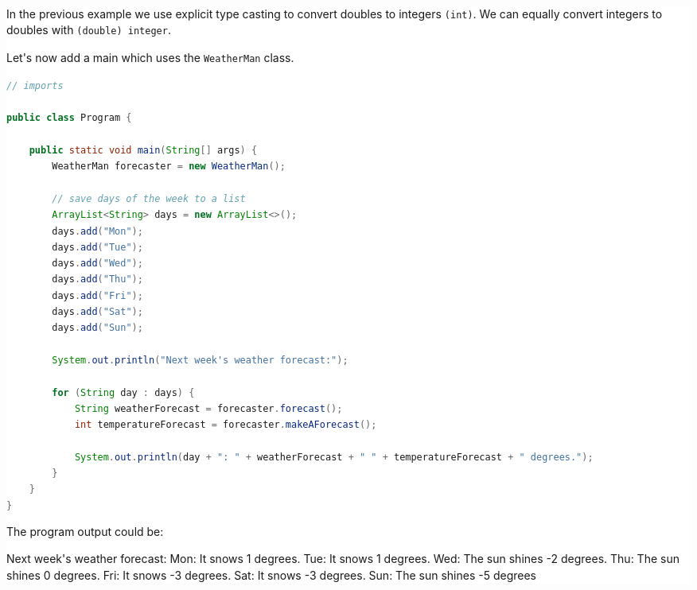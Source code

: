 
In the previous example we use explicit type casting to convert doubles to integers `(int)`.
We can equally convert integers to doubles with `(double) integer`.


Let's now add a main which uses the `WeatherMan` class.

```java
// imports

public class Program {

    public static void main(String[] args) {
        WeatherMan forecaster = new WeatherMan();

        // save days of the week to a list
        ArrayList<String> days = new ArrayList<>();
        days.add("Mon");
        days.add("Tue");
        days.add("Wed");
        days.add("Thu");
        days.add("Fri");
        days.add("Sat");
        days.add("Sun");

        System.out.println("Next week's weather forecast:");

        for (String day : days) {
            String weatherForecast = forecaster.forecast();
            int temperatureForecast = forecaster.makeAForecast();

            System.out.println(day + ": " + weatherForecast + " " + temperatureForecast + " degrees.");
        }
    }
}
```


The program output could be:

<sample-output>

Next week's weather forecast:
Mon: It snows 1 degrees.
Tue: It snows 1 degrees.
Wed: The sun shines -2 degrees.
Thu: The sun shines 0 degrees.
Fri: It snows -3 degrees.
Sat: It snows -3 degrees.
Sun: The sun shines -5 degrees

</sample-output>



<programming-exercise name='Lottery' tmcname='part12-Part12_08.Lottery'>
